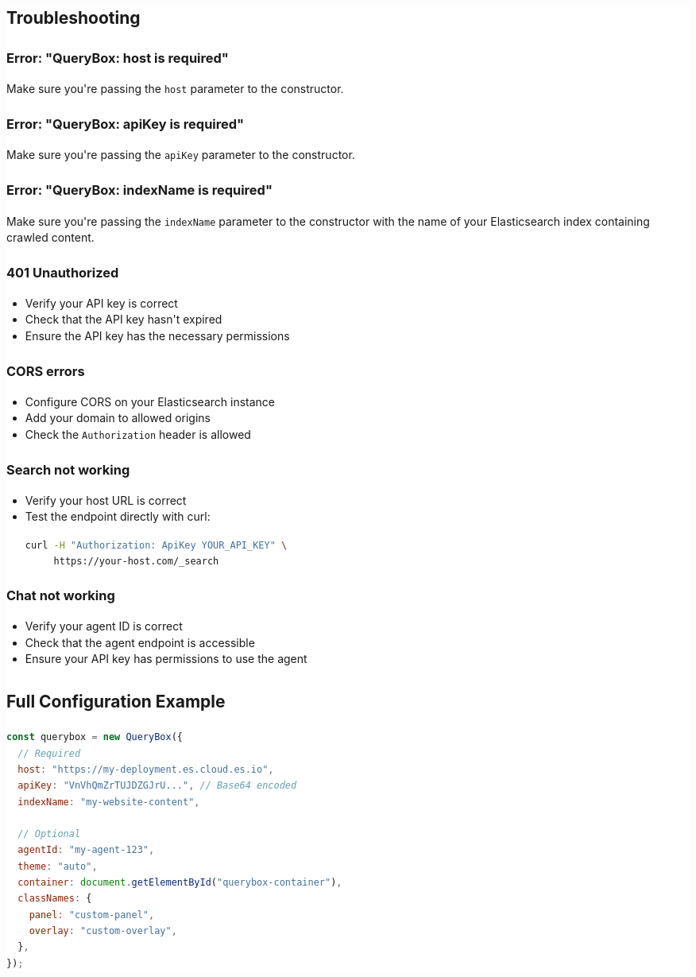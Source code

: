 ## Troubleshooting

### Error: "QueryBox: host is required"

Make sure you're passing the `host` parameter to the constructor.

### Error: "QueryBox: apiKey is required"

Make sure you're passing the `apiKey` parameter to the constructor.

### Error: "QueryBox: indexName is required"

Make sure you're passing the `indexName` parameter to the constructor with the name of your Elasticsearch index containing crawled content.

### 401 Unauthorized

- Verify your API key is correct
- Check that the API key hasn't expired
- Ensure the API key has the necessary permissions

### CORS errors

- Configure CORS on your Elasticsearch instance
- Add your domain to allowed origins
- Check the `Authorization` header is allowed

### Search not working

- Verify your host URL is correct
- Test the endpoint directly with curl:
  ```bash
  curl -H "Authorization: ApiKey YOUR_API_KEY" \
       https://your-host.com/_search
  ```

### Chat not working

- Verify your agent ID is correct
- Check that the agent endpoint is accessible
- Ensure your API key has permissions to use the agent

## Full Configuration Example

```javascript
const querybox = new QueryBox({
  // Required
  host: "https://my-deployment.es.cloud.es.io",
  apiKey: "VnVhQmZrTUJDZGJrU...", // Base64 encoded
  indexName: "my-website-content",

  // Optional
  agentId: "my-agent-123",
  theme: "auto",
  container: document.getElementById("querybox-container"),
  classNames: {
    panel: "custom-panel",
    overlay: "custom-overlay",
  },
});
```
